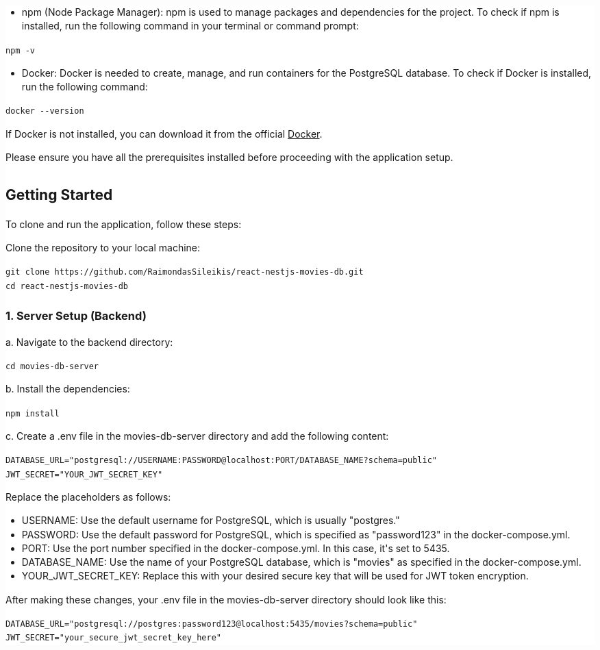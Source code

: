 - npm (Node Package Manager): npm is used to manage packages and dependencies for the project. To check if npm is installed, run the following command in your terminal or command prompt:
```
npm -v
```

- Docker: Docker is needed to create, manage, and run containers for the PostgreSQL database. To check if Docker is installed, run the following command:
```
docker --version
```
If Docker is not installed, you can download it from the official <a href="https://www.docker.com/products/docker-desktop/">Docker</a>.

Please ensure you have all the prerequisites installed before proceeding with the application setup.

## Getting Started

To clone and run the application, follow these steps:

Clone the repository to your local machine:
```
git clone https://github.com/RaimondasSileikis/react-nestjs-movies-db.git
cd react-nestjs-movies-db
```
### 1. Server Setup (Backend)

a. Navigate to the backend directory:
```
cd movies-db-server
```
b. Install the dependencies:
```
npm install
```
c. Create a .env file in the movies-db-server directory and add the following content:
```
DATABASE_URL="postgresql://USERNAME:PASSWORD@localhost:PORT/DATABASE_NAME?schema=public"
JWT_SECRET="YOUR_JWT_SECRET_KEY"
```
Replace the placeholders as follows:

- USERNAME: Use the default username for PostgreSQL, which is usually "postgres."
- PASSWORD: Use the default password for PostgreSQL, which is specified as "password123" in the docker-compose.yml.
- PORT: Use the port number specified in the docker-compose.yml. In this case, it's set to 5435.
- DATABASE_NAME: Use the name of your PostgreSQL database, which is "movies" as specified in the docker-compose.yml.
- YOUR_JWT_SECRET_KEY: Replace this with your desired secure key that will be used for JWT token encryption.

After making these changes, your .env file in the movies-db-server directory should look like this:
```
DATABASE_URL="postgresql://postgres:password123@localhost:5435/movies?schema=public"
JWT_SECRET="your_secure_jwt_secret_key_here"
```
